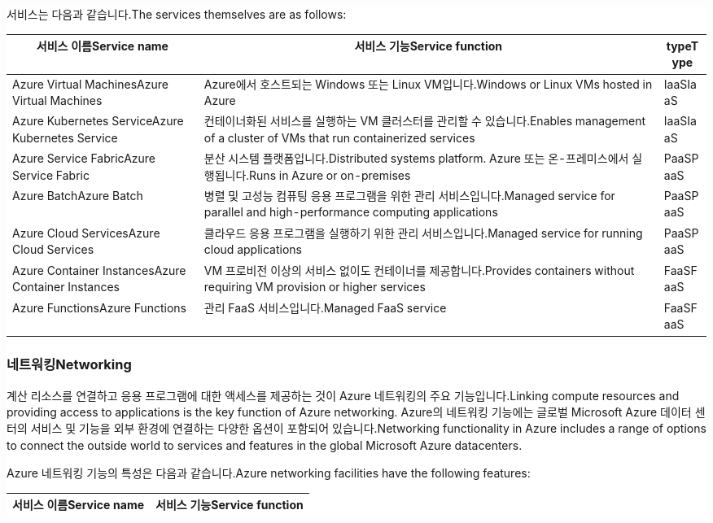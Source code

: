 <span data-ttu-id="e3c6d-120">서비스는 다음과 같습니다.</span><span class="sxs-lookup"><span data-stu-id="e3c6d-120">The services themselves are as follows:</span></span>

|  <span data-ttu-id="e3c6d-121">서비스 이름</span><span class="sxs-lookup"><span data-stu-id="e3c6d-121">Service name</span></span>             | <span data-ttu-id="e3c6d-122">서비스 기능</span><span class="sxs-lookup"><span data-stu-id="e3c6d-122">Service function</span></span>                                                          |  <span data-ttu-id="e3c6d-123">type</span><span class="sxs-lookup"><span data-stu-id="e3c6d-123">Type</span></span>     |
| -------------             | -------------                                                             | --------- |
| <span data-ttu-id="e3c6d-124">Azure Virtual Machines</span><span class="sxs-lookup"><span data-stu-id="e3c6d-124">Azure Virtual Machines</span></span>          | <span data-ttu-id="e3c6d-125">Azure에서 호스트되는 Windows 또는 Linux VM입니다.</span><span class="sxs-lookup"><span data-stu-id="e3c6d-125">Windows or Linux VMs hosted in Azure</span></span>                                      | <span data-ttu-id="e3c6d-126">IaaS</span><span class="sxs-lookup"><span data-stu-id="e3c6d-126">IaaS</span></span>      |
| <span data-ttu-id="e3c6d-127">Azure Kubernetes Service</span><span class="sxs-lookup"><span data-stu-id="e3c6d-127">Azure Kubernetes Service</span></span>   | <span data-ttu-id="e3c6d-128">컨테이너화된 서비스를 실행하는 VM 클러스터를 관리할 수 있습니다.</span><span class="sxs-lookup"><span data-stu-id="e3c6d-128">Enables management of a cluster of VMs that run containerized services</span></span>    | <span data-ttu-id="e3c6d-129">IaaS</span><span class="sxs-lookup"><span data-stu-id="e3c6d-129">IaaS</span></span>      |
| <span data-ttu-id="e3c6d-130">Azure Service Fabric</span><span class="sxs-lookup"><span data-stu-id="e3c6d-130">Azure Service Fabric</span></span>            | <span data-ttu-id="e3c6d-131">분산 시스템 플랫폼입니다.</span><span class="sxs-lookup"><span data-stu-id="e3c6d-131">Distributed systems platform.</span></span> <span data-ttu-id="e3c6d-132">Azure 또는 온-프레미스에서 실행됩니다.</span><span class="sxs-lookup"><span data-stu-id="e3c6d-132">Runs in Azure or on-premises</span></span>                | <span data-ttu-id="e3c6d-133">PaaS</span><span class="sxs-lookup"><span data-stu-id="e3c6d-133">PaaS</span></span>      |
| <span data-ttu-id="e3c6d-134">Azure Batch</span><span class="sxs-lookup"><span data-stu-id="e3c6d-134">Azure Batch</span></span>               | <span data-ttu-id="e3c6d-135">병렬 및 고성능 컴퓨팅 응용 프로그램을 위한 관리 서비스입니다.</span><span class="sxs-lookup"><span data-stu-id="e3c6d-135">Managed service for parallel and high-performance computing applications</span></span>  | <span data-ttu-id="e3c6d-136">PaaS</span><span class="sxs-lookup"><span data-stu-id="e3c6d-136">PaaS</span></span>      |
| <span data-ttu-id="e3c6d-137">Azure Cloud Services</span><span class="sxs-lookup"><span data-stu-id="e3c6d-137">Azure Cloud Services</span></span>            | <span data-ttu-id="e3c6d-138">클라우드 응용 프로그램을 실행하기 위한 관리 서비스입니다.</span><span class="sxs-lookup"><span data-stu-id="e3c6d-138">Managed service for running cloud applications</span></span>                            | <span data-ttu-id="e3c6d-139">PaaS</span><span class="sxs-lookup"><span data-stu-id="e3c6d-139">PaaS</span></span>      |
| <span data-ttu-id="e3c6d-140">Azure Container Instances</span><span class="sxs-lookup"><span data-stu-id="e3c6d-140">Azure Container Instances</span></span> | <span data-ttu-id="e3c6d-141">VM 프로비전 이상의 서비스 없이도 컨테이너를 제공합니다.</span><span class="sxs-lookup"><span data-stu-id="e3c6d-141">Provides containers without requiring VM provision or higher services</span></span>      | <span data-ttu-id="e3c6d-142">FaaS</span><span class="sxs-lookup"><span data-stu-id="e3c6d-142">FaaS</span></span>      |
| <span data-ttu-id="e3c6d-143">Azure Functions</span><span class="sxs-lookup"><span data-stu-id="e3c6d-143">Azure Functions</span></span>           | <span data-ttu-id="e3c6d-144">관리 FaaS 서비스입니다.</span><span class="sxs-lookup"><span data-stu-id="e3c6d-144">Managed FaaS service</span></span>                                                      | <span data-ttu-id="e3c6d-145">FaaS</span><span class="sxs-lookup"><span data-stu-id="e3c6d-145">FaaS</span></span>      |

### <a name="networking"></a><span data-ttu-id="e3c6d-146">네트워킹</span><span class="sxs-lookup"><span data-stu-id="e3c6d-146">Networking</span></span>

<span data-ttu-id="e3c6d-147">계산 리소스를 연결하고 응용 프로그램에 대한 액세스를 제공하는 것이 Azure 네트워킹의 주요 기능입니다.</span><span class="sxs-lookup"><span data-stu-id="e3c6d-147">Linking compute resources and providing access to applications is the key function of Azure networking.</span></span> <span data-ttu-id="e3c6d-148">Azure의 네트워킹 기능에는 글로벌 Microsoft Azure 데이터 센터의 서비스 및 기능을 외부 환경에 연결하는 다양한 옵션이 포함되어 있습니다.</span><span class="sxs-lookup"><span data-stu-id="e3c6d-148">Networking functionality in Azure includes a range of options to connect the outside world to services and features in the global Microsoft Azure datacenters.</span></span>

<span data-ttu-id="e3c6d-149">Azure 네트워킹 기능의 특성은 다음과 같습니다.</span><span class="sxs-lookup"><span data-stu-id="e3c6d-149">Azure networking facilities have the following features:</span></span>

|  <span data-ttu-id="e3c6d-150">서비스 이름</span><span class="sxs-lookup"><span data-stu-id="e3c6d-150">Service name</span></span>             | <span data-ttu-id="e3c6d-151">서비스 기능</span><span class="sxs-lookup"><span data-stu-id="e3c6d-151">Service function</span></span>                                                                      |
| -------------             | -------------                                                                         |